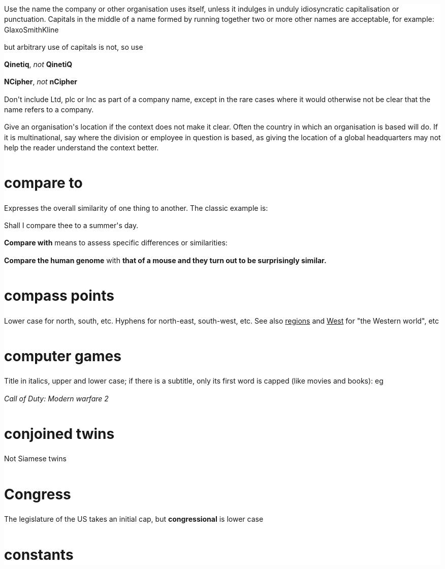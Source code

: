 Use the name the company or other organisation uses itself, unless it indulges in unduly idiosyncratic capitalisation or punctuation. Capitals in the middle of a name formed by running together two or more other names are acceptable, for example: GlaxoSmithKline

but arbitrary use of capitals is not, so use

**Qinetiq**, *not* **QinetiQ**

**NCipher**, *not* **nCipher**

Don't include Ltd, plc or Inc as part of a company name, except in the rare cases where it would otherwise not be clear that the name refers to a company.

Give an organisation's location if the context does not make it clear. Often the country in which an organisation is based will do. If it is multinational, say where the division or employee in question is based, as giving the location of a global headquarters may not help the reader understand the context better.

# compare to

Expresses the overall similarity of one thing to another. The classic example is:

Shall I compare thee to a summer's day.

**Compare with** means to assess specific differences or similarities:

**Compare the human genome** with **that of a mouse and they turn out to be surprisingly similar.**

# compass points

Lower case for north, south, etc. Hyphens for north-east, south-west, etc. See also [regions](NewScientistStyleGuideV2.md##regions) and [West](NewScientistStyleGuideV2.md##west-western) for "the Western world", etc

# computer games

Title in italics, upper and lower case; if there is a subtitle, only its first word is capped (like movies and books): eg

*Call of Duty: Modern warfare 2*

# conjoined twins

Not Siamese twins

# Congress

The legislature of the US takes an initial cap, but **congressional** is lower case

# constants
